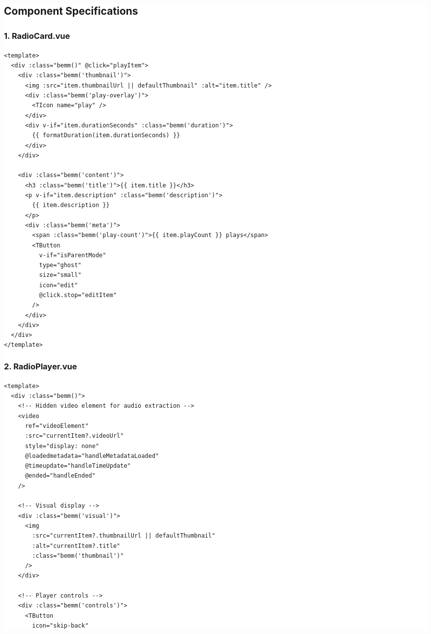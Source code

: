 ## Component Specifications

### 1. RadioCard.vue
```vue
<template>
  <div :class="bemm()" @click="playItem">
    <div :class="bemm('thumbnail')">
      <img :src="item.thumbnailUrl || defaultThumbnail" :alt="item.title" />
      <div :class="bemm('play-overlay')">
        <TIcon name="play" />
      </div>
      <div v-if="item.durationSeconds" :class="bemm('duration')">
        {{ formatDuration(item.durationSeconds) }}
      </div>
    </div>
    
    <div :class="bemm('content')">
      <h3 :class="bemm('title')">{{ item.title }}</h3>
      <p v-if="item.description" :class="bemm('description')">
        {{ item.description }}
      </p>
      <div :class="bemm('meta')">
        <span :class="bemm('play-count')">{{ item.playCount }} plays</span>
        <TButton
          v-if="isParentMode"
          type="ghost"
          size="small"
          icon="edit"
          @click.stop="editItem"
        />
      </div>
    </div>
  </div>
</template>
```

### 2. RadioPlayer.vue
```vue
<template>
  <div :class="bemm()">
    <!-- Hidden video element for audio extraction -->
    <video
      ref="videoElement"
      :src="currentItem?.videoUrl"
      style="display: none"
      @loadedmetadata="handleMetadataLoaded"
      @timeupdate="handleTimeUpdate"
      @ended="handleEnded"
    />
    
    <!-- Visual display -->
    <div :class="bemm('visual')">
      <img 
        :src="currentItem?.thumbnailUrl || defaultThumbnail" 
        :alt="currentItem?.title"
        :class="bemm('thumbnail')"
      />
    </div>
    
    <!-- Player controls -->
    <div :class="bemm('controls')">
      <TButton
        icon="skip-back"
```
